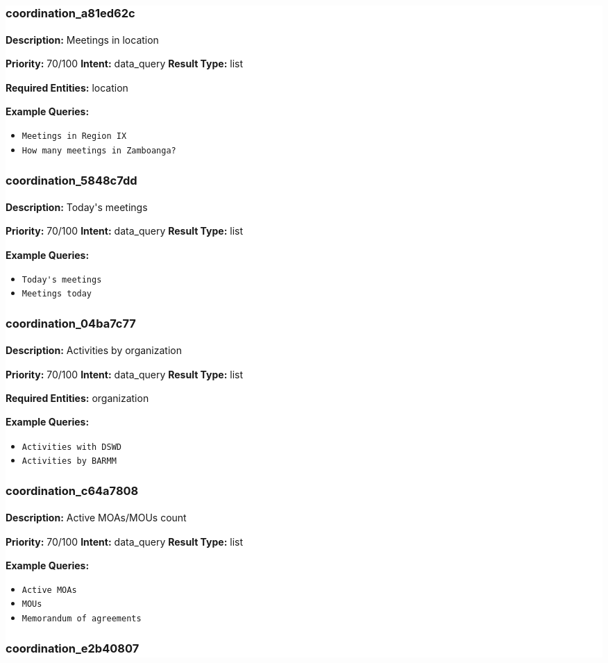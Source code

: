 
### coordination_a81ed62c

**Description:** Meetings in location

**Priority:** 70/100
**Intent:** data_query
**Result Type:** list

**Required Entities:** location

**Example Queries:**
- `Meetings in Region IX`
- `How many meetings in Zamboanga?`


### coordination_5848c7dd

**Description:** Today's meetings

**Priority:** 70/100
**Intent:** data_query
**Result Type:** list

**Example Queries:**
- `Today's meetings`
- `Meetings today`


### coordination_04ba7c77

**Description:** Activities by organization

**Priority:** 70/100
**Intent:** data_query
**Result Type:** list

**Required Entities:** organization

**Example Queries:**
- `Activities with DSWD`
- `Activities by BARMM`


### coordination_c64a7808

**Description:** Active MOAs/MOUs count

**Priority:** 70/100
**Intent:** data_query
**Result Type:** list

**Example Queries:**
- `Active MOAs`
- `MOUs`
- `Memorandum of agreements`


### coordination_e2b40807

